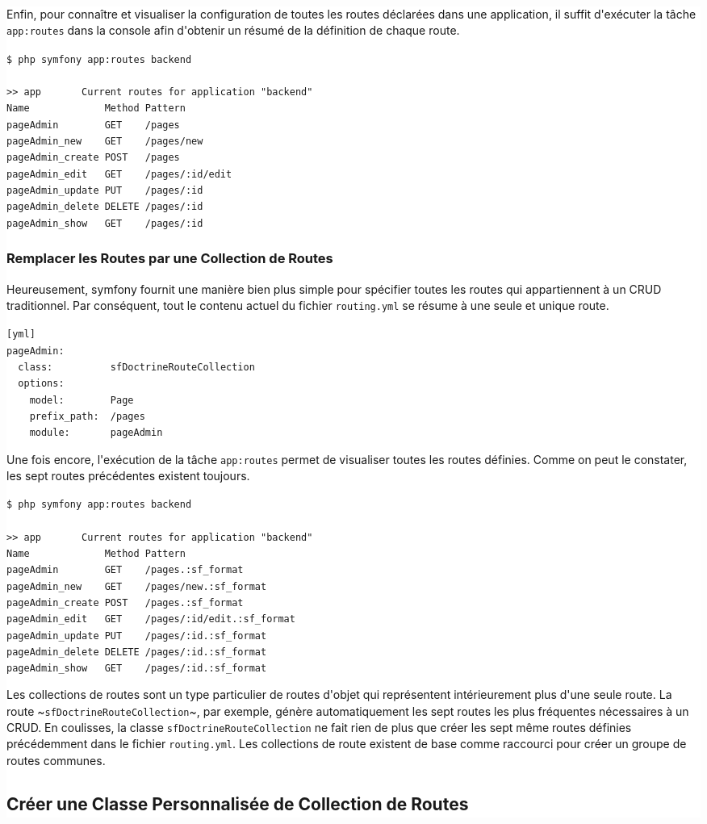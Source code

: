 Enfin, pour connaître et visualiser la configuration de toutes les routes déclarées dans une application, il suffit d'exécuter la tâche `app:routes` dans la console afin d'obtenir un résumé de la définition de chaque route.

    $ php symfony app:routes backend

    >> app       Current routes for application "backend"
    Name             Method Pattern
    pageAdmin        GET    /pages
    pageAdmin_new    GET    /pages/new
    pageAdmin_create POST   /pages
    pageAdmin_edit   GET    /pages/:id/edit
    pageAdmin_update PUT    /pages/:id
    pageAdmin_delete DELETE /pages/:id
    pageAdmin_show   GET    /pages/:id

### Remplacer les Routes par une Collection de Routes

Heureusement, symfony fournit une manière bien plus simple pour spécifier toutes les routes qui appartiennent à un CRUD traditionnel. Par conséquent, tout le contenu actuel du fichier `routing.yml` se résume à une seule et unique route.

    [yml]
    pageAdmin:
      class:          sfDoctrineRouteCollection
      options:
        model:        Page
        prefix_path:  /pages
        module:       pageAdmin

Une fois encore, l'exécution de la tâche `app:routes` permet de visualiser toutes les routes définies. Comme on peut le constater, les sept routes précédentes existent toujours.

    $ php symfony app:routes backend

    >> app       Current routes for application "backend"
    Name             Method Pattern
    pageAdmin        GET    /pages.:sf_format
    pageAdmin_new    GET    /pages/new.:sf_format
    pageAdmin_create POST   /pages.:sf_format
    pageAdmin_edit   GET    /pages/:id/edit.:sf_format
    pageAdmin_update PUT    /pages/:id.:sf_format
    pageAdmin_delete DELETE /pages/:id.:sf_format
    pageAdmin_show   GET    /pages/:id.:sf_format

Les collections de routes sont un type particulier de routes d'objet qui représentent intérieurement plus d'une seule route. La route ~`sfDoctrineRouteCollection`~, par exemple, génère automatiquement les sept routes les plus fréquentes nécessaires à un CRUD. En coulisses, la classe  `sfDoctrineRouteCollection` ne fait rien de plus que créer les sept même routes définies précédemment dans le fichier `routing.yml`. Les collections de route existent de base comme raccourci pour créer un groupe de routes communes.

Créer une Classe Personnalisée de Collection de Routes
------------------------------------------------------
